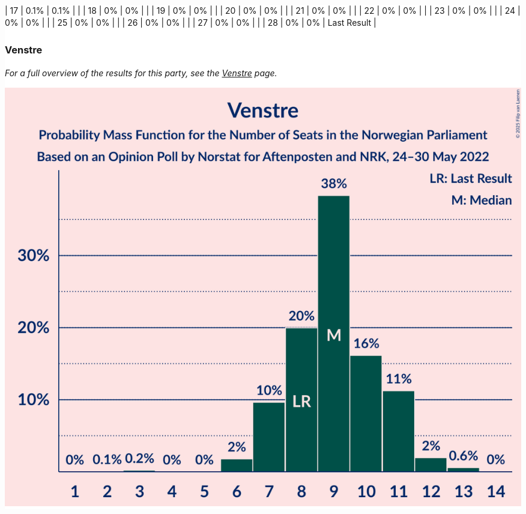 | 17 | 0.1% | 0.1% |  |
| 18 | 0% | 0% |  |
| 19 | 0% | 0% |  |
| 20 | 0% | 0% |  |
| 21 | 0% | 0% |  |
| 22 | 0% | 0% |  |
| 23 | 0% | 0% |  |
| 24 | 0% | 0% |  |
| 25 | 0% | 0% |  |
| 26 | 0% | 0% |  |
| 27 | 0% | 0% |  |
| 28 | 0% | 0% | Last Result |

### Venstre

*For a full overview of the results for this party, see the [Venstre](party-venstre.html) page.*

![Graph with seats probability mass function not yet produced](2022-05-30-Norstat-seats-pmf-venstre.png "Seats Probability Mass Function")
